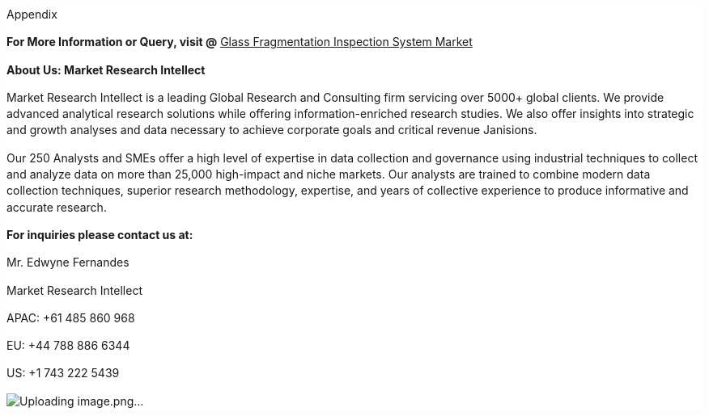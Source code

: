 Appendix</span></em></p><p><span class="font-[700]"><strong>For More Information or Query, visit&nbsp;@</strong>&nbsp;</span><span class="font-[700]"><a href="https://www.marketresearchintellect.com/product/glass-fragmentation-inspection-system-market/?utm_source=Linkedin&utm_medium=858" target="_blank" data-tracking-control-name="article-ssr-frontend-pulse_little-text-block" data-tracking-will-navigate="" data-test-link="">Glass Fragmentation Inspection System Market</a></span></p><p><strong><span class="font-[700]">About Us: Market Research Intellect</span></strong></p><p><span class="">Market Research Intellect is a leading Global Research and Consulting firm servicing over 5000+ global clients. We provide advanced analytical research solutions while offering information-enriched research studies.&nbsp;</span>We also offer insights into strategic and growth analyses and data necessary to achieve corporate goals and critical revenue Janisions.</p><p><span class="">Our 250 Analysts and SMEs offer a high level of expertise in data collection and governance using industrial techniques to collect and analyze data on more than 25,000 high-impact and niche markets. Our analysts are trained to combine modern data collection techniques, superior research methodology, expertise, and years of collective experience to produce informative and accurate research.</span></p><p><strong>For inquiries please contact us at:</strong></p><p>Mr. Edwyne Fernandes</p><p>Market Research Intellect</p><p>APAC: +61 485 860 968</p><p>EU: +44 788 886 6344</p><p>US: +1 743 222 5439</p>
![Uploading image.png…]()

